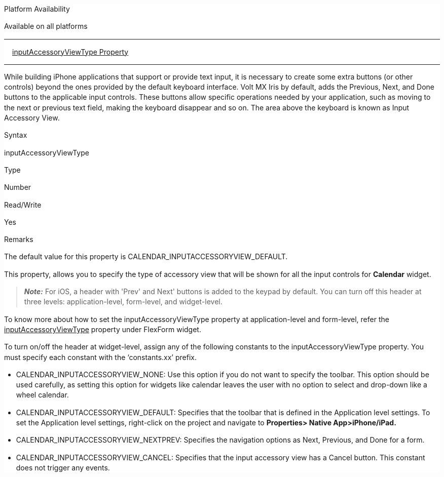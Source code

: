 Platform Availability

Available on all platforms

* * *

[![Closed](../Skins/Default/Stylesheets/Images/transparent.gif)](javascript:void(0);)[inputAccessoryViewType Property](javascript:void(0);)

* * *

While building iPhone applications that support or provide text input, it is necessary to create some extra buttons (or other controls) beyond the ones provided by the default keyboard interface. Volt MX Iris by default, adds the Previous, Next, and Done buttons to the applicable input controls. These buttons allow specific operations needed by your application, such as moving to the next or previous text field, making the keyboard disappear and so on. The area above the keyboard is known as Input Accessory View.

Syntax

inputAccessoryViewType

Type

Number

Read/Write

Yes

Remarks

The default value for this property is CALENDAR\_INPUTACCESSORYVIEW\_DEFAULT.

This property, allows you to specify the type of accessory view that will be shown for all the input controls for **Calendar** widget.

> **_Note:_** For iOS, a header with 'Prev' and Next' buttons is added to the keypad by default. You can turn off this header at three levels: application-level, form-level, and widget-level.

To know more about how to set the inputAccessoryViewType property at application-level and form-level, refer the [inputAccessoryViewType](FlexForm_Properties.html#inputAcc) property under FlexForm widget.

To turn on/off the header at widget-level, assign any of the following constants to the inputAccessoryViewType property. You must specify each constant with the ‘constants.xx’ prefix.

*   CALENDAR\_INPUTACCESSORYVIEW\_NONE: Use this option if you do not want to specify the toolbar. This option should be used carefully, as setting this option for widgets like calendar leaves the user with no option to select and drop-down like a wheel calendar.
*   CALENDAR\_INPUTACCESSORYVIEW\_DEFAULT: Specifies that the toolbar that is defined in the Application level settings. To set the Application level settings, right-click on the project and navigate to **Properties> Native App>iPhone/iPad.**  
    
*   CALENDAR\_INPUTACCESSORYVIEW\_NEXTPREV: Specifies the navigation options as Next, Previous, and Done for a form.

*   CALENDAR\_INPUTACCESSORYVIEW\_CANCEL: Specifies that the input accessory view has a Cancel button. This constant does not trigger any events.
